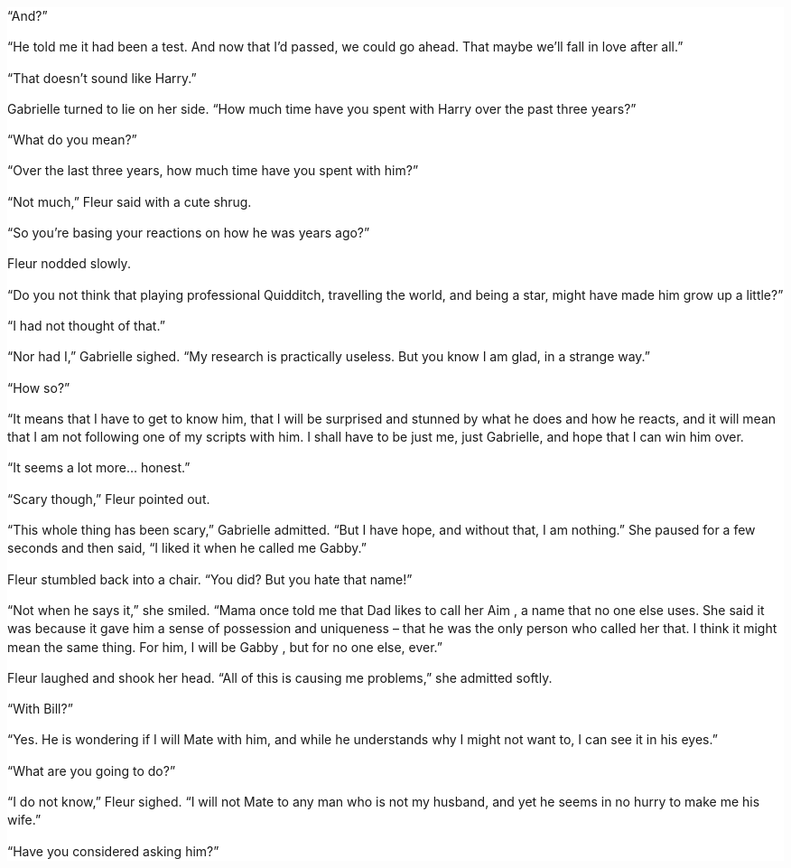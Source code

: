 “And?”

“He told me it had been a test. And now that I’d passed, we could go ahead. That maybe we’ll fall in love after all.”

“That doesn’t sound like Harry.”

Gabrielle turned to lie on her side. “How much time have you spent with Harry over the past three years?”

“What do you mean?”

“Over the last three years, how much time have you spent with him?”

“Not much,” Fleur said with a cute shrug.

“So you’re basing your reactions on how he was years ago?”

Fleur nodded slowly.

“Do you not think that playing professional Quidditch, travelling the world, and being a star, might have made him grow up a little?”

“I had not thought of that.”

“Nor had I,” Gabrielle sighed. “My research is practically useless. But you know I am glad, in a strange way.”

“How so?”

“It means that I have to get to know him, that I will be surprised and stunned by what he does and how he reacts, and it will mean that I am not following one of my scripts with him. I shall have to be just me, just Gabrielle, and hope that I can win him over.

“It seems a lot more… honest.”

“Scary though,” Fleur pointed out.

“This whole thing has been scary,” Gabrielle admitted. “But I have hope, and without that, I am nothing.” She paused for a few seconds and then said, “I liked it when he called me Gabby.”

Fleur stumbled back into a chair. “You did? But you hate that name!”

“Not when he says it,” she smiled. “Mama once told me that Dad likes to call her Aim , a name that no one else uses. She said it was because it gave him a sense of possession and uniqueness – that he was the only person who called her that. I think it might mean the same thing. For him, I will be Gabby , but for no one else, ever.”

Fleur laughed and shook her head. “All of this is causing me problems,” she admitted softly.

“With Bill?”

“Yes. He is wondering if I will Mate with him, and while he understands why I might not want to, I can see it in his eyes.”

“What are you going to do?”

“I do not know,” Fleur sighed. “I will not Mate to any man who is not my husband, and yet he seems in no hurry to make me his wife.”

“Have you considered asking him?”
